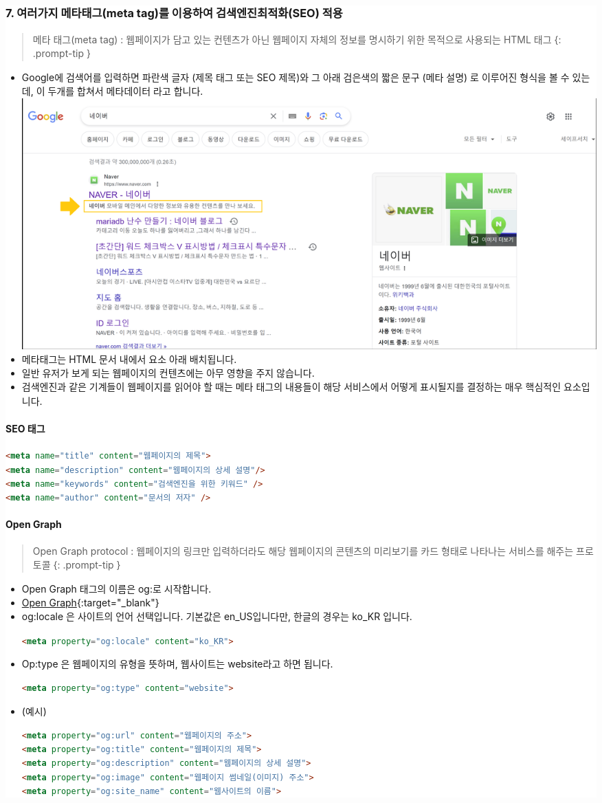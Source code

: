 
### 7. 여러가지 메타태그(meta tag)를 이용하여 검색엔진최적화(SEO) 적용
> 메타 태그(meta tag) :  웹페이지가 담고 있는 컨텐츠가 아닌 웹페이지 자체의 정보를 명시하기 위한 목적으로 사용되는 HTML 태그
{: .prompt-tip }

- Google에 검색어를 입력하면 파란색 글자 (제목 태그 또는 SEO 제목)와 그 아래 검은색의 짧은 문구 (메타 설명) 로 이루어진 형식을 볼 수 있는데, 이 두개를 합쳐서 메타데이터 라고 합니다.
![240208_SEO.png](../assets/img/240208_SEO.png)
- 메타태그는 HTML 문서 내에서 <head> 요소 아래 배치됩니다. 
- 일반 유저가 보게 되는 웹페이지의 컨텐츠에는 아무 영향을 주지 않습니다. 
- 검색엔진과 같은 기계들이 웹페이지를 읽어야 할 때는 메타 태그의 내용들이 해당 서비스에서 어떻게 표시될지를 결정하는 매우 핵심적인 요소입니다.


#### SEO 태그
```html
<meta name="title" content="웹페이지의 제목">
<meta name="description" content="웹페이지의 상세 설명"/>
<meta name="keywords" content="검색엔진을 위한 키워드" />
<meta name="author" content="문서의 저자" />
```


#### Open Graph
> Open Graph protocol : 웹페이지의 링크만 입력하더라도 해당 웹페이지의 콘텐츠의 미리보기를 카드 형태로 나타나는 서비스를 해주는 프로토콜
{: .prompt-tip }

- Open Graph 태그의 이름은 og:로 시작합니다.
- [Open Graph](https://ogp.me/){:target="_blank"}
- og:locale 은 사이트의 언어 선택입니다. 기본값은 en_US입니다만, 한글의 경우는 ko_KR 입니다.   
  ```html
  <meta property="og:locale" content="ko_KR">
  ```
- Op:type 은 웹페이지의 유형을 뜻하며, 웹사이트는 website라고 하면 됩니다.   
  ```html
  <meta property="og:type" content="website">
  ```
- (예시)   
  ```html
  <meta property="og:url" content="웹페이지의 주소">
  <meta property="og:title" content="웹페이지의 제목">
  <meta property="og:description" content="웹페이지의 상세 설명">
  <meta property="og:image" content="웹페이지 썸네일(이미지) 주소">
  <meta property="og:site_name" content="웹사이트의 이름">
  ```
